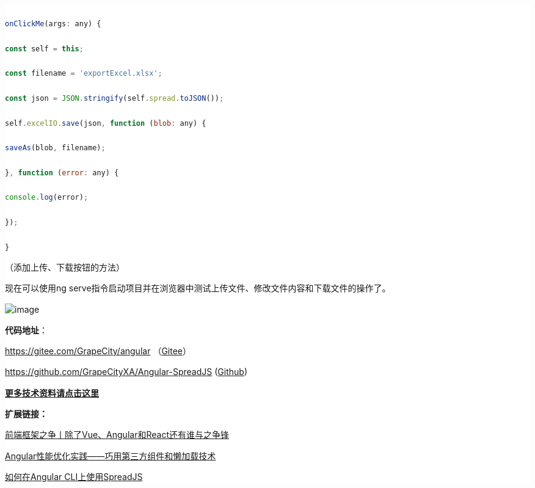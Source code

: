 ```javascript

onClickMe(args: any) {

const self = this;

const filename = 'exportExcel.xlsx';

const json = JSON.stringify(self.spread.toJSON());

self.excelIO.save(json, function (blob: any) {

saveAs(blob, filename);

}, function (error: any) {

console.log(error);

});

}
```

（添加上传、下载按钮的方法）

现在可以使用ng serve指令启动项目并在浏览器中测试上传文件、修改文件内容和下载文件的操作了。


![image](https://github.com/GrapeCityXA/Angular-SpreadJS/assets/18186858/96eb9403-767a-4ce3-95da-15a551721048)


**代码地址**：

<https://gitee.com/GrapeCity/angular> （[Gitee](https://gitee.com/GrapeCity/angular)）

<https://github.com/GrapeCityXA/Angular-SpreadJS> ([Github](https://github.com/GrapeCityXA/Angular-SpreadJS))

[ **更多技术资料请点击这里** ](https://demo.grapecity.com.cn/spreadjs/SpreadJSTutorial/#/samples)

**扩展链接：**

[前端框架之争丨除了Vue、Angular和React还有谁与之争锋](https://www.grapecity.com.cn/blogs/gc-front-end-framework-debate)

[Angular性能优化实践——巧用第三方组件和懒加载技术](https://www.grapecity.com.cn/blogs/gc-angular-third-party-components-and-lazy-loading)

[如何在Angular CLI上使用SpreadJS](https://www.grapecity.com.cn/blogs/spreadjs-angularcli)
